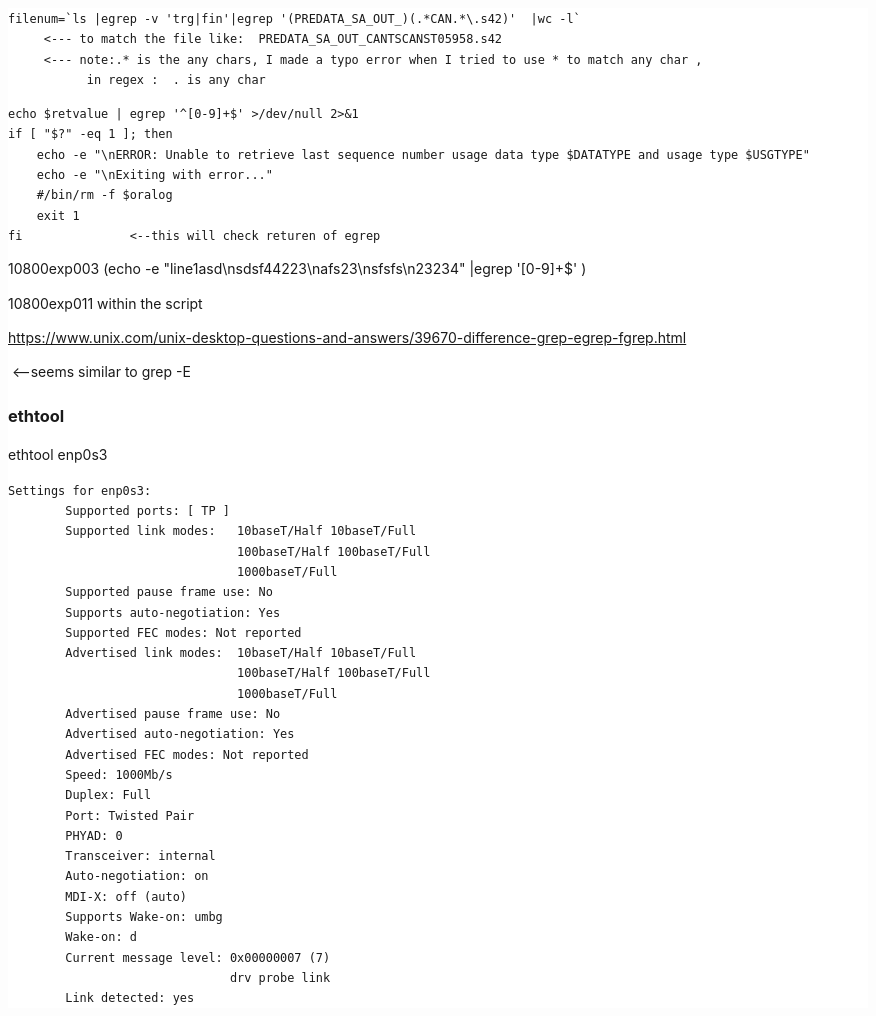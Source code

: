     filenum=`ls |egrep -v 'trg|fin'|egrep '(PREDATA_SA_OUT_)(.*CAN.*\.s42)'  |wc -l`  
         <--- to match the file like:  PREDATA_SA_OUT_CANTSCANST05958.s42  
         <--- note:.* is the any chars, I made a typo error when I tried to use * to match any char , 
               in regex :  . is any char 

```
echo $retvalue | egrep '^[0-9]+$' >/dev/null 2>&1
if [ "$?" -eq 1 ]; then
    echo -e "\nERROR: Unable to retrieve last sequence number usage data type $DATATYPE and usage type $USGTYPE"
    echo -e "\nExiting with error..."
    #/bin/rm -f $oralog
    exit 1
fi               <--this will check returen of egrep 
```

10800exp003    (echo -e  "line1asd\nsdsf44223\nafs23\nsfsfs\n23234" |egrep  '[0-9]+$' ) 

10800exp011 within the script

https://www.unix.com/unix-desktop-questions-and-answers/39670-difference-grep-egrep-fgrep.html

​         <--seems similar to grep -E 

### ethtool

ethtool enp0s3

```
Settings for enp0s3:
        Supported ports: [ TP ]
        Supported link modes:   10baseT/Half 10baseT/Full
                                100baseT/Half 100baseT/Full
                                1000baseT/Full
        Supported pause frame use: No
        Supports auto-negotiation: Yes
        Supported FEC modes: Not reported
        Advertised link modes:  10baseT/Half 10baseT/Full
                                100baseT/Half 100baseT/Full
                                1000baseT/Full
        Advertised pause frame use: No
        Advertised auto-negotiation: Yes
        Advertised FEC modes: Not reported
        Speed: 1000Mb/s
        Duplex: Full
        Port: Twisted Pair
        PHYAD: 0
        Transceiver: internal
        Auto-negotiation: on
        MDI-X: off (auto)
        Supports Wake-on: umbg
        Wake-on: d
        Current message level: 0x00000007 (7)
                               drv probe link
        Link detected: yes
```
